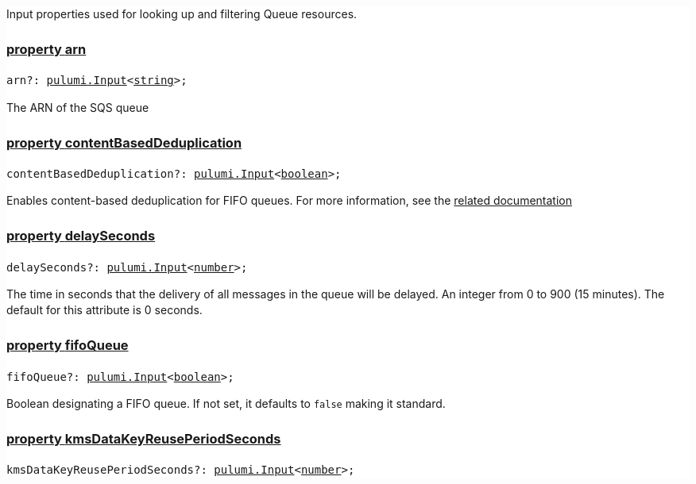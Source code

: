 Input properties used for looking up and filtering Queue resources.

<h3 class="pdoc-member-header" id="QueueState-arn">
<a class="pdoc-child-name" href="https://github.com/pulumi/pulumi-aws/blob/master/sdk/nodejs/sqs/queue.ts#L137">property <b>arn</b></a>
</h3>
<div class="pdoc-member-contents" markdown="1">
<pre class="highlight"><span class='kd'></span>arn?: <a href='https://pulumi.io/reference/pkg/nodejs/@pulumi/pulumi/#Input'>pulumi.Input</a>&lt;<span class='kd'><a href='https://developer.mozilla.org/en-US/docs/Web/JavaScript/Reference/Global_Objects/String'>string</a></span>&gt;;</pre>

The ARN of the SQS queue

</div>
<h3 class="pdoc-member-header" id="QueueState-contentBasedDeduplication">
<a class="pdoc-child-name" href="https://github.com/pulumi/pulumi-aws/blob/master/sdk/nodejs/sqs/queue.ts#L141">property <b>contentBasedDeduplication</b></a>
</h3>
<div class="pdoc-member-contents" markdown="1">
<pre class="highlight"><span class='kd'></span>contentBasedDeduplication?: <a href='https://pulumi.io/reference/pkg/nodejs/@pulumi/pulumi/#Input'>pulumi.Input</a>&lt;<span class='kd'><a href='https://developer.mozilla.org/en-US/docs/Web/JavaScript/Reference/Global_Objects/Boolean'>boolean</a></span>&gt;;</pre>

Enables content-based deduplication for FIFO queues. For more information, see the [related documentation](http://docs.aws.amazon.com/AWSSimpleQueueService/latest/SQSDeveloperGuide/FIFO-queues.html#FIFO-queues-exactly-once-processing)

</div>
<h3 class="pdoc-member-header" id="QueueState-delaySeconds">
<a class="pdoc-child-name" href="https://github.com/pulumi/pulumi-aws/blob/master/sdk/nodejs/sqs/queue.ts#L145">property <b>delaySeconds</b></a>
</h3>
<div class="pdoc-member-contents" markdown="1">
<pre class="highlight"><span class='kd'></span>delaySeconds?: <a href='https://pulumi.io/reference/pkg/nodejs/@pulumi/pulumi/#Input'>pulumi.Input</a>&lt;<span class='kd'><a href='https://developer.mozilla.org/en-US/docs/Web/JavaScript/Reference/Global_Objects/Number'>number</a></span>&gt;;</pre>

The time in seconds that the delivery of all messages in the queue will be delayed. An integer from 0 to 900 (15 minutes). The default for this attribute is 0 seconds.

</div>
<h3 class="pdoc-member-header" id="QueueState-fifoQueue">
<a class="pdoc-child-name" href="https://github.com/pulumi/pulumi-aws/blob/master/sdk/nodejs/sqs/queue.ts#L149">property <b>fifoQueue</b></a>
</h3>
<div class="pdoc-member-contents" markdown="1">
<pre class="highlight"><span class='kd'></span>fifoQueue?: <a href='https://pulumi.io/reference/pkg/nodejs/@pulumi/pulumi/#Input'>pulumi.Input</a>&lt;<span class='kd'><a href='https://developer.mozilla.org/en-US/docs/Web/JavaScript/Reference/Global_Objects/Boolean'>boolean</a></span>&gt;;</pre>

Boolean designating a FIFO queue. If not set, it defaults to `false` making it standard.

</div>
<h3 class="pdoc-member-header" id="QueueState-kmsDataKeyReusePeriodSeconds">
<a class="pdoc-child-name" href="https://github.com/pulumi/pulumi-aws/blob/master/sdk/nodejs/sqs/queue.ts#L153">property <b>kmsDataKeyReusePeriodSeconds</b></a>
</h3>
<div class="pdoc-member-contents" markdown="1">
<pre class="highlight"><span class='kd'></span>kmsDataKeyReusePeriodSeconds?: <a href='https://pulumi.io/reference/pkg/nodejs/@pulumi/pulumi/#Input'>pulumi.Input</a>&lt;<span class='kd'><a href='https://developer.mozilla.org/en-US/docs/Web/JavaScript/Reference/Global_Objects/Number'>number</a></span>&gt;;</pre>
